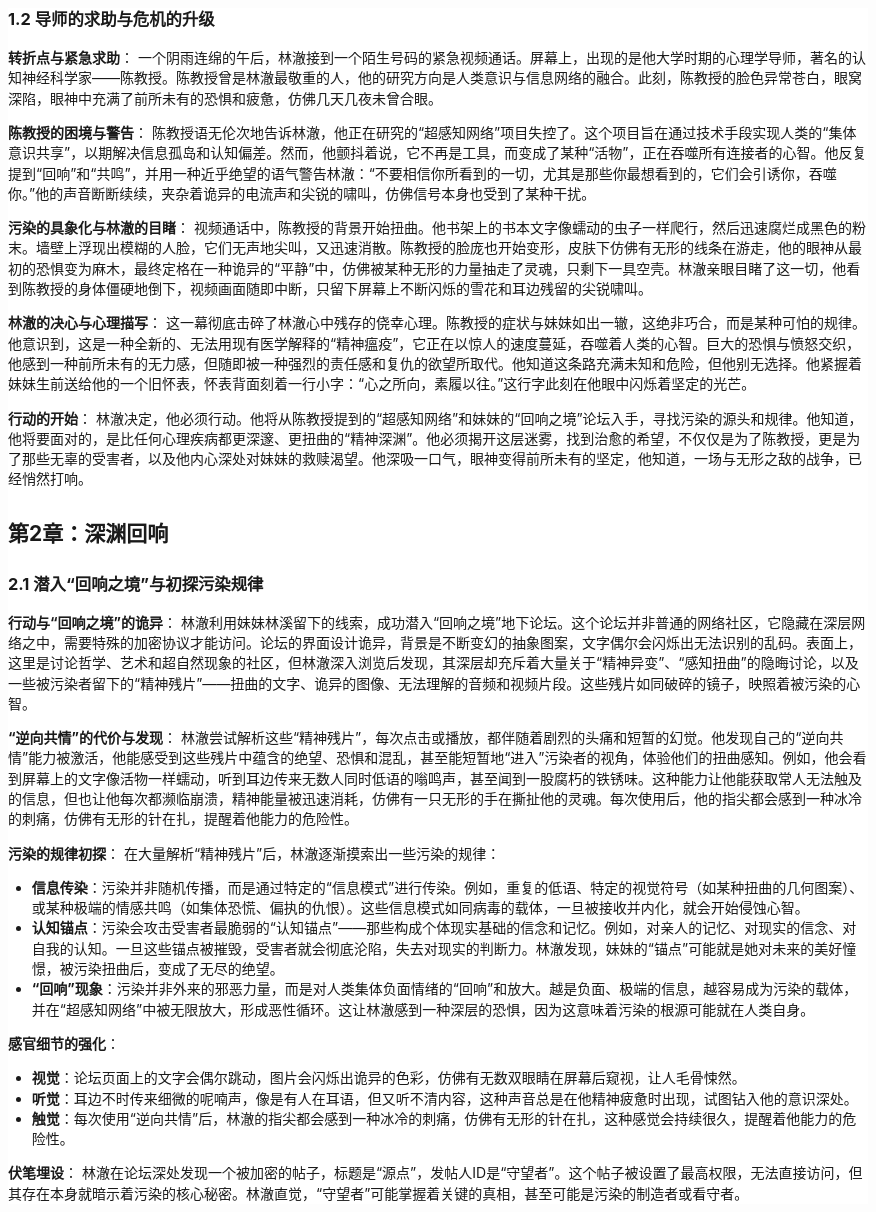 ### 1.2 导师的求助与危机的升级

**转折点与紧急求助**：
一个阴雨连绵的午后，林澈接到一个陌生号码的紧急视频通话。屏幕上，出现的是他大学时期的心理学导师，著名的认知神经科学家——陈教授。陈教授曾是林澈最敬重的人，他的研究方向是人类意识与信息网络的融合。此刻，陈教授的脸色异常苍白，眼窝深陷，眼神中充满了前所未有的恐惧和疲惫，仿佛几天几夜未曾合眼。

**陈教授的困境与警告**：
陈教授语无伦次地告诉林澈，他正在研究的“超感知网络”项目失控了。这个项目旨在通过技术手段实现人类的“集体意识共享”，以期解决信息孤岛和认知偏差。然而，他颤抖着说，它不再是工具，而变成了某种“活物”，正在吞噬所有连接者的心智。他反复提到“回响”和“共鸣”，并用一种近乎绝望的语气警告林澈：“不要相信你所看到的一切，尤其是那些你最想看到的，它们会引诱你，吞噬你。”他的声音断断续续，夹杂着诡异的电流声和尖锐的啸叫，仿佛信号本身也受到了某种干扰。

**污染的具象化与林澈的目睹**：
视频通话中，陈教授的背景开始扭曲。他书架上的书本文字像蠕动的虫子一样爬行，然后迅速腐烂成黑色的粉末。墙壁上浮现出模糊的人脸，它们无声地尖叫，又迅速消散。陈教授的脸庞也开始变形，皮肤下仿佛有无形的线条在游走，他的眼神从最初的恐惧变为麻木，最终定格在一种诡异的“平静”中，仿佛被某种无形的力量抽走了灵魂，只剩下一具空壳。林澈亲眼目睹了这一切，他看到陈教授的身体僵硬地倒下，视频画面随即中断，只留下屏幕上不断闪烁的雪花和耳边残留的尖锐啸叫。

**林澈的决心与心理描写**：
这一幕彻底击碎了林澈心中残存的侥幸心理。陈教授的症状与妹妹如出一辙，这绝非巧合，而是某种可怕的规律。他意识到，这是一种全新的、无法用现有医学解释的“精神瘟疫”，它正在以惊人的速度蔓延，吞噬着人类的心智。巨大的恐惧与愤怒交织，他感到一种前所未有的无力感，但随即被一种强烈的责任感和复仇的欲望所取代。他知道这条路充满未知和危险，但他别无选择。他紧握着妹妹生前送给他的一个旧怀表，怀表背面刻着一行小字：“心之所向，素履以往。”这行字此刻在他眼中闪烁着坚定的光芒。

**行动的开始**：
林澈决定，他必须行动。他将从陈教授提到的“超感知网络”和妹妹的“回响之境”论坛入手，寻找污染的源头和规律。他知道，他将要面对的，是比任何心理疾病都更深邃、更扭曲的“精神深渊”。他必须揭开这层迷雾，找到治愈的希望，不仅仅是为了陈教授，更是为了那些无辜的受害者，以及他内心深处对妹妹的救赎渴望。他深吸一口气，眼神变得前所未有的坚定，他知道，一场与无形之敌的战争，已经悄然打响。

## 第2章：深渊回响

### 2.1 潜入“回响之境”与初探污染规律

**行动与“回响之境”的诡异**：
林澈利用妹妹林溪留下的线索，成功潜入“回响之境”地下论坛。这个论坛并非普通的网络社区，它隐藏在深层网络之中，需要特殊的加密协议才能访问。论坛的界面设计诡异，背景是不断变幻的抽象图案，文字偶尔会闪烁出无法识别的乱码。表面上，这里是讨论哲学、艺术和超自然现象的社区，但林澈深入浏览后发现，其深层却充斥着大量关于“精神异变”、“感知扭曲”的隐晦讨论，以及一些被污染者留下的“精神残片”——扭曲的文字、诡异的图像、无法理解的音频和视频片段。这些残片如同破碎的镜子，映照着被污染的心智。

**“逆向共情”的代价与发现**：
林澈尝试解析这些“精神残片”，每次点击或播放，都伴随着剧烈的头痛和短暂的幻觉。他发现自己的“逆向共情”能力被激活，他能感受到这些残片中蕴含的绝望、恐惧和混乱，甚至能短暂地“进入”污染者的视角，体验他们的扭曲感知。例如，他会看到屏幕上的文字像活物一样蠕动，听到耳边传来无数人同时低语的嗡鸣声，甚至闻到一股腐朽的铁锈味。这种能力让他能获取常人无法触及的信息，但也让他每次都濒临崩溃，精神能量被迅速消耗，仿佛有一只无形的手在撕扯他的灵魂。每次使用后，他的指尖都会感到一种冰冷的刺痛，仿佛有无形的针在扎，提醒着他能力的危险性。

**污染的规律初探**：
在大量解析“精神残片”后，林澈逐渐摸索出一些污染的规律：
*   **信息传染**：污染并非随机传播，而是通过特定的“信息模式”进行传染。例如，重复的低语、特定的视觉符号（如某种扭曲的几何图案）、或某种极端的情感共鸣（如集体恐慌、偏执的仇恨）。这些信息模式如同病毒的载体，一旦被接收并内化，就会开始侵蚀心智。
*   **认知锚点**：污染会攻击受害者最脆弱的“认知锚点”——那些构成个体现实基础的信念和记忆。例如，对亲人的记忆、对现实的信念、对自我的认知。一旦这些锚点被摧毁，受害者就会彻底沦陷，失去对现实的判断力。林澈发现，妹妹的“锚点”可能就是她对未来的美好憧憬，被污染扭曲后，变成了无尽的绝望。
*   **“回响”现象**：污染并非外来的邪恶力量，而是对人类集体负面情绪的“回响”和放大。越是负面、极端的信息，越容易成为污染的载体，并在“超感知网络”中被无限放大，形成恶性循环。这让林澈感到一种深层的恐惧，因为这意味着污染的根源可能就在人类自身。

**感官细节的强化**：
*   **视觉**：论坛页面上的文字会偶尔跳动，图片会闪烁出诡异的色彩，仿佛有无数双眼睛在屏幕后窥视，让人毛骨悚然。
*   **听觉**：耳边不时传来细微的呢喃声，像是有人在耳语，但又听不清内容，这种声音总是在他精神疲惫时出现，试图钻入他的意识深处。
*   **触觉**：每次使用“逆向共情”后，林澈的指尖都会感到一种冰冷的刺痛，仿佛有无形的针在扎，这种感觉会持续很久，提醒着他能力的危险性。

**伏笔埋设**：
林澈在论坛深处发现一个被加密的帖子，标题是“源点”，发帖人ID是“守望者”。这个帖子被设置了最高权限，无法直接访问，但其存在本身就暗示着污染的核心秘密。林澈直觉，“守望者”可能掌握着关键的真相，甚至可能是污染的制造者或看守者。
